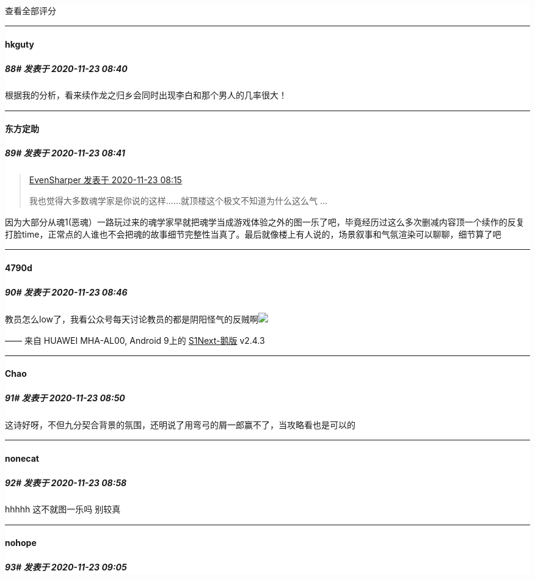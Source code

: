 
查看全部评分


-----

####  hkguty  
##### 88#       发表于 2020-11-23 08:40


根据我的分析，看来续作龙之归乡会同时出现李白和那个男人的几率很大！


-----

####  东方定助  
##### 89#       发表于 2020-11-23 08:41


<blockquote><a href="httphttps://bbs.saraba1st.com/2b/forum.php?mod=redirect&amp;goto=findpost&amp;pid=49488283&amp;ptid=1973754" target="_blank">EvenSharper 发表于 2020-11-23 08:15</a>

我也觉得大多数魂学家是你说的这样……就顶楼这个极文不知道为什么这么气 ...</blockquote>
因为大部分从魂1(恶魂）一路玩过来的魂学家早就把魂学当成游戏体验之外的图一乐了吧，毕竟经历过这么多次删减内容顶一个续作的反复打脸time，正常点的人谁也不会把魂的故事细节完整性当真了。最后就像楼上有人说的，场景叙事和气氛渲染可以聊聊，细节算了吧


-----

####  4790d  
##### 90#       发表于 2020-11-23 08:46


教员怎么low了，我看公众号每天讨论教员的都是阴阳怪气的反贼啊<img src="https://static.saraba1st.com/image/smiley/face2017/067.png" referrerpolicy="no-referrer">

—— 来自 HUAWEI MHA-AL00, Android 9上的 [S1Next-鹅版](https://github.com/ykrank/S1-Next/releases) v2.4.3


-----

####  Chao  
##### 91#       发表于 2020-11-23 08:50


这诗好呀，不但九分契合背景的氛围，还明说了用弯弓的屑一郎赢不了，当攻略看也是可以的


-----

####  nonecat  
##### 92#       发表于 2020-11-23 08:58


hhhhh 这不就图一乐吗 别较真


-----

####  nohope  
##### 93#       发表于 2020-11-23 09:05
